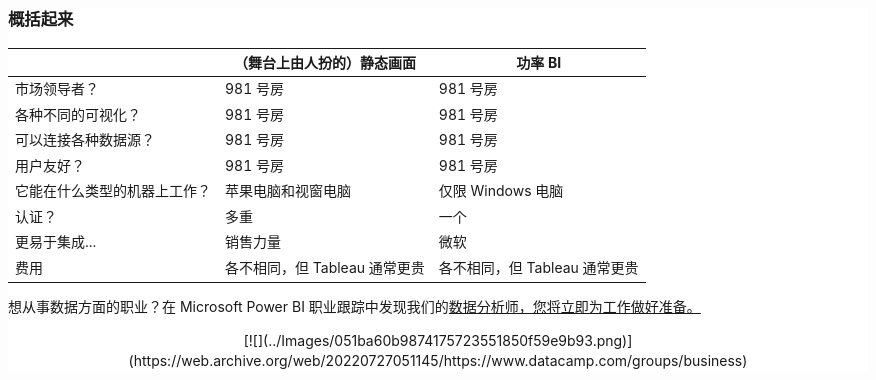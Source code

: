 ### 概括起来

|   | （舞台上由人扮的）静态画面 | 功率 BI |
| --- | --- | --- |
| 市场领导者？ | 981 号房 | 981 号房 |
| 各种不同的可视化？ | 981 号房 | 981 号房 |
| 可以连接各种数据源？ | 981 号房 | 981 号房 |
| 用户友好？ | 981 号房 | 981 号房 |
| 它能在什么类型的机器上工作？ | 苹果电脑和视窗电脑 | 仅限 Windows 电脑 |
| 认证？ | 多重 | 一个 |
| 更易于集成... | 销售力量 | 微软 |
| 费用 | 各不相同，但 Tableau 通常更贵 | 各不相同，但 Tableau 通常更贵 |

想从事数据方面的职业？在 Microsoft Power BI 职业跟踪中发现我们的[数据分析师，您将立即为工作做好准备。](https://web.archive.org/web/20220727051145/https://www.datacamp.com/tracks/data-analyst-in-power-bi)

<center>[![](../Images/051ba60b9874175723551850f59e9b93.png)](https://web.archive.org/web/20220727051145/https://www.datacamp.com/groups/business)</center>